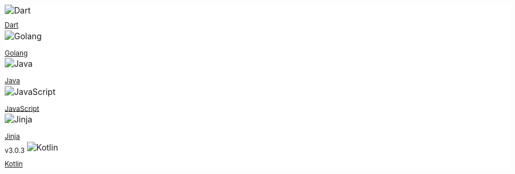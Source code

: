 <td align='center'>
  <img width='36' height='36' src='https://img.stackshare.io/service/1646/Twitter-02.png' alt='Dart'>
  <br>
  <sub><a href="https://www.dartlang.org/">Dart</a></sub>
  <br>
  <sub></sub>
</td>

<td align='center'>
  <img width='36' height='36' src='https://img.stackshare.io/service/1005/O6AczwfV_400x400.png' alt='Golang'>
  <br>
  <sub><a href="http://golang.org/">Golang</a></sub>
  <br>
  <sub></sub>
</td>

<td align='center'>
  <img width='36' height='36' src='https://img.stackshare.io/service/995/K85ZWV2F.png' alt='Java'>
  <br>
  <sub><a href="https://www.java.com">Java</a></sub>
  <br>
  <sub></sub>
</td>

</tr>
<tr>
  <td align='center'>
  <img width='36' height='36' src='https://img.stackshare.io/service/1209/javascript.jpeg' alt='JavaScript'>
  <br>
  <sub><a href="https://developer.mozilla.org/en-US/docs/Web/JavaScript">JavaScript</a></sub>
  <br>
  <sub></sub>
</td>

<td align='center'>
  <img width='36' height='36' src='https://img.stackshare.io/service/2303/New_Project__20_.png' alt='Jinja'>
  <br>
  <sub><a href="https://palletsprojects.com/p/jinja/">Jinja</a></sub>
  <br>
  <sub>v3.0.3</sub>
</td>

<td align='center'>
  <img width='36' height='36' src='https://img.stackshare.io/service/3750/pCfEzr6L.png' alt='Kotlin'>
  <br>
  <sub><a href="https://kotlinlang.org/">Kotlin</a></sub>
  <br>
  <sub></sub>
</td>
